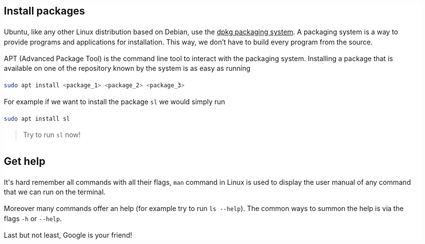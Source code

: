 ## Install packages

Ubuntu, like any other Linux distribution based on Debian, use the [dpkg packaging system](https://wiki.debian.org/DebianPackageManagement).
A packaging system is a way to provide programs and applications for installation. This way, we don’t have to build every program from the source.

APT (Advanced Package Tool) is the command line tool to interact with the packaging system. Installing a package that is available on one of the repository known by the system is as easy as running

```bash
sudo apt install <package_1> <package_2> <package_3>
```

For example if we want to install the package `sl` we would simply run

```bash
sudo apt install sl
```

> Try to run `sl` now!

## Get help

It's hard remember all commands with all their flags, `man` command in Linux is used to display the user manual of any command that we can run on the terminal.

Moreover many commands offer an help (for example try to run `ls --help`). The common ways to summon the help is via the flags `-h` or `--help`.

Last but not least, Google is your friend!
